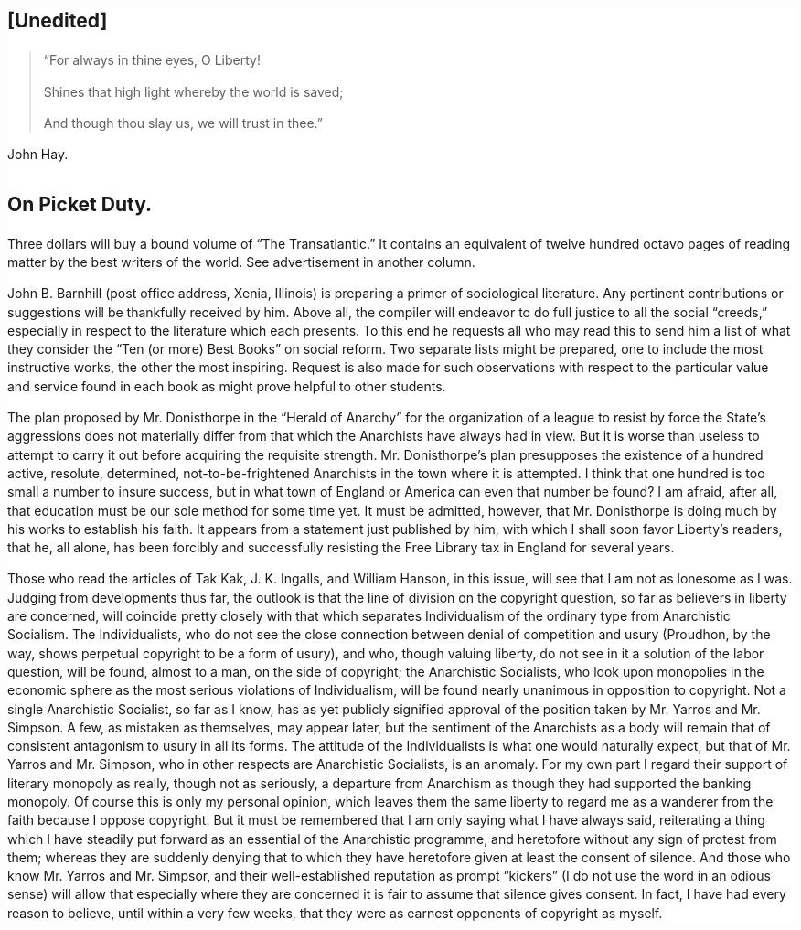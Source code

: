## [Unedited]

> “For always in thine eyes, O Liberty!
>
> Shines that high light whereby the world is saved;
>
> And though thou slay us, we will trust in thee.”

John Hay.

## On Picket Duty.

Three dollars will buy a bound volume of “The Transatlantic.” It contains an equivalent of twelve hundred octavo pages of reading matter by the best writers of the world. See advertisement in another column.

John B. Barnhill (post office address, Xenia, Illinois) is preparing a primer of sociological literature. Any pertinent contributions or suggestions will be thankfully received by him. Above all, the compiler will endeavor to do full justice to all the social “creeds,” especially in respect to the literature which each presents. To this end he requests all who may read this to send him a list of what they consider the “Ten (or more) Best Books” on social reform. Two separate lists might be prepared, one to include the most instructive works, the other the most inspiring. Request is also made for such observations with respect to the particular value and service found in each book as might prove helpful to other students.

The plan proposed by Mr. Donisthorpe in the “Herald of Anarchy” for the organization of a league to resist by force the State’s aggressions does not materially differ from that which the Anarchists have always had in view. But it is worse than useless to attempt to carry it out before acquiring the requisite strength. Mr. Donisthorpe’s plan presupposes the existence of a hundred active, resolute, determined, not-to-be-frightened Anarchists in the town where it is attempted. I think that one hundred is too small a number to insure success, but in what town of England or America can even that number be found? I am afraid, after all, that education must be our sole method for some time yet. It must be admitted, however, that Mr. Donisthorpe is doing much by his works to establish his faith. It appears from a statement just published by him, with which I shall soon favor Liberty’s readers, that he, all alone, has been forcibly and successfully resisting the Free Library tax in England for several years.

Those who read the articles of Tak Kak, J. K. Ingalls, and William Hanson, in this issue, will see that I am not as lonesome as I was. Judging from developments thus far, the outlook is that the line of division on the copyright question, so far as believers in liberty are concerned, will coincide pretty closely with that which separates Individualism of the ordinary type from Anarchistic Socialism. The Individualists, who do not see the close connection between denial of competition and usury (Proudhon, by the way, shows perpetual copyright to be a form of usury), and who, though valuing liberty, do not see in it a solution of the labor question, will be found, almost to a man, on the side of copyright; the Anarchistic Socialists, who look upon monopolies in the economic sphere as the most serious violations of Individualism, will be found nearly unanimous in opposition to copyright. Not a single Anarchistic Socialist, so far as I know, has as yet publicly signified approval of the position taken by Mr. Yarros and Mr. Simpson. A few, as mistaken as themselves, may appear later, but the sentiment of the Anarchists as a body will remain that of consistent antagonism to usury in all its forms. The attitude of the Individualists is what one would naturally expect, but that of Mr. Yarros and Mr. Simpson, who in other respects are Anarchistic Socialists, is an anomaly. For my own part I regard their support of literary monopoly as really, though not as seriously, a departure from Anarchism as though they had supported the banking monopoly. Of course this is only my personal opinion, which leaves them the same liberty to regard me as a wanderer from the faith because I oppose copyright. But it must be remembered that I am only saying what I have always said, reiterating a thing which I have steadily put forward as an essential of the Anarchistic programme, and heretofore without any sign of protest from them; whereas they are suddenly denying that to which they have heretofore given at least the consent of silence. And those who know Mr. Yarros and Mr. Simpsor, and their well-established reputation as prompt “kickers” (I do not use the word in an odious sense) will allow that especially where they are concerned it is fair to assume that silence gives consent. In fact, I have had every reason to believe, until within a very few weeks, that they were as earnest opponents of copyright as myself.
